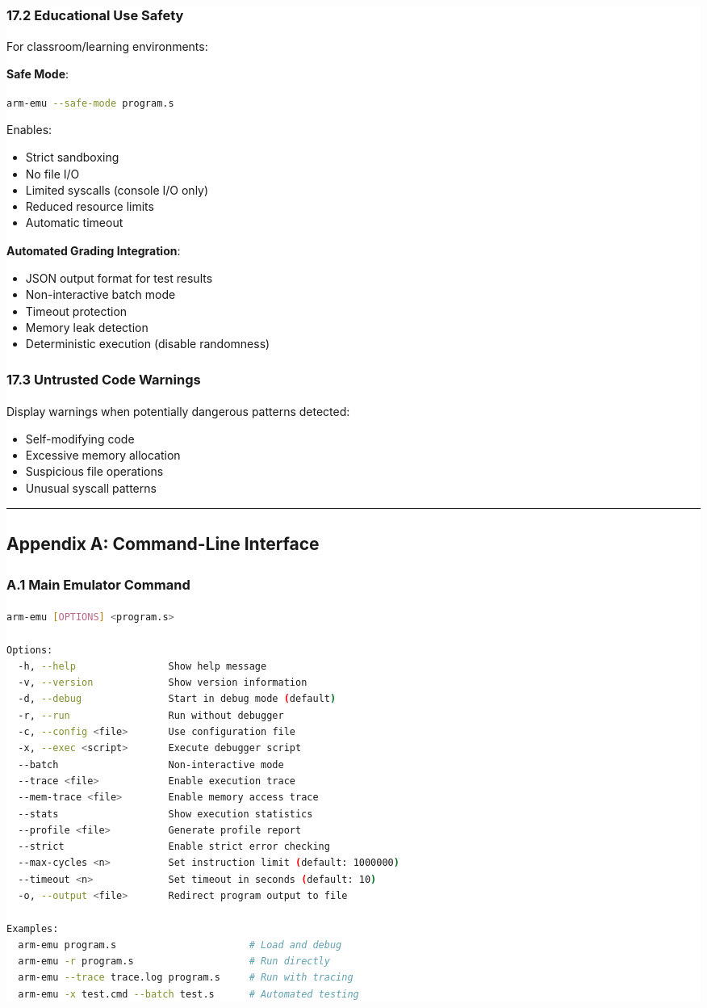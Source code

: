 ### 17.2 Educational Use Safety

For classroom/learning environments:

**Safe Mode**:
```bash
arm-emu --safe-mode program.s
```
Enables:
- Strict sandboxing
- No file I/O
- Limited syscalls (console I/O only)
- Reduced resource limits
- Automatic timeout

**Automated Grading Integration**:
- JSON output format for test results
- Non-interactive batch mode
- Timeout protection
- Memory leak detection
- Deterministic execution (disable randomness)

### 17.3 Untrusted Code Warnings

Display warnings when potentially dangerous patterns detected:
- Self-modifying code
- Excessive memory allocation
- Suspicious file operations
- Unusual syscall patterns

---

## Appendix A: Command-Line Interface

### A.1 Main Emulator Command

```bash
arm-emu [OPTIONS] <program.s>

Options:
  -h, --help                Show help message
  -v, --version             Show version information
  -d, --debug               Start in debug mode (default)
  -r, --run                 Run without debugger
  -c, --config <file>       Use configuration file
  -x, --exec <script>       Execute debugger script
  --batch                   Non-interactive mode
  --trace <file>            Enable execution trace
  --mem-trace <file>        Enable memory access trace
  --stats                   Show execution statistics
  --profile <file>          Generate profile report
  --strict                  Enable strict error checking
  --max-cycles <n>          Set instruction limit (default: 1000000)
  --timeout <n>             Set timeout in seconds (default: 10)
  -o, --output <file>       Redirect program output to file

Examples:
  arm-emu program.s                       # Load and debug
  arm-emu -r program.s                    # Run directly
  arm-emu --trace trace.log program.s     # Run with tracing
  arm-emu -x test.cmd --batch test.s      # Automated testing
```
